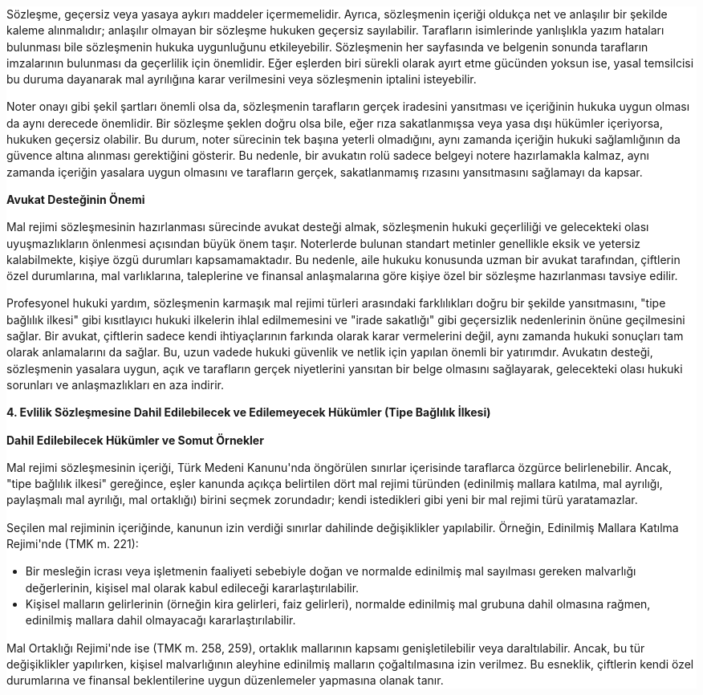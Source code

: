 Sözleşme, geçersiz veya yasaya aykırı maddeler içermemelidir. Ayrıca, sözleşmenin içeriği oldukça net ve anlaşılır bir şekilde kaleme alınmalıdır; anlaşılır olmayan bir sözleşme hukuken geçersiz sayılabilir. Tarafların isimlerinde yanlışlıkla yazım hataları bulunması bile sözleşmenin hukuka uygunluğunu etkileyebilir. Sözleşmenin her sayfasında ve belgenin sonunda tarafların imzalarının bulunması da geçerlilik için önemlidir. Eğer eşlerden biri sürekli olarak ayırt etme gücünden yoksun ise, yasal temsilcisi bu duruma dayanarak mal ayrılığına karar verilmesini veya sözleşmenin iptalini isteyebilir.

Noter onayı gibi şekil şartları önemli olsa da, sözleşmenin tarafların gerçek iradesini yansıtması ve içeriğinin hukuka uygun olması da aynı derecede önemlidir. Bir sözleşme şeklen doğru olsa bile, eğer rıza sakatlanmışsa veya yasa dışı hükümler içeriyorsa, hukuken geçersiz olabilir. Bu durum, noter sürecinin tek başına yeterli olmadığını, aynı zamanda içeriğin hukuki sağlamlığının da güvence altına alınması gerektiğini gösterir. Bu nedenle, bir avukatın rolü sadece belgeyi notere hazırlamakla kalmaz, aynı zamanda içeriğin yasalara uygun olmasını ve tarafların gerçek, sakatlanmamış rızasını yansıtmasını sağlamayı da kapsar.

**Avukat Desteğinin Önemi**

Mal rejimi sözleşmesinin hazırlanması sürecinde avukat desteği almak, sözleşmenin hukuki geçerliliği ve gelecekteki olası uyuşmazlıkların önlenmesi açısından büyük önem taşır. Noterlerde bulunan standart metinler genellikle eksik ve yetersiz kalabilmekte, kişiye özgü durumları kapsamamaktadır. Bu nedenle, aile hukuku konusunda uzman bir avukat tarafından, çiftlerin özel durumlarına, mal varlıklarına, taleplerine ve finansal anlaşmalarına göre kişiye özel bir sözleşme hazırlanması tavsiye edilir.

Profesyonel hukuki yardım, sözleşmenin karmaşık mal rejimi türleri arasındaki farklılıkları doğru bir şekilde yansıtmasını, "tipe bağlılık ilkesi" gibi kısıtlayıcı hukuki ilkelerin ihlal edilmemesini ve "irade sakatlığı" gibi geçersizlik nedenlerinin önüne geçilmesini sağlar. Bir avukat, çiftlerin sadece kendi ihtiyaçlarının farkında olarak karar vermelerini değil, aynı zamanda hukuki sonuçları tam olarak anlamalarını da sağlar. Bu, uzun vadede hukuki güvenlik ve netlik için yapılan önemli bir yatırımdır. Avukatın desteği, sözleşmenin yasalara uygun, açık ve tarafların gerçek niyetlerini yansıtan bir belge olmasını sağlayarak, gelecekteki olası hukuki sorunları ve anlaşmazlıkları en aza indirir.

**4\. Evlilik Sözleşmesine Dahil Edilebilecek ve Edilemeyecek Hükümler (Tipe Bağlılık İlkesi)**

**Dahil Edilebilecek Hükümler ve Somut Örnekler**

Mal rejimi sözleşmesinin içeriği, Türk Medeni Kanunu'nda öngörülen sınırlar içerisinde taraflarca özgürce belirlenebilir. Ancak, "tipe bağlılık ilkesi" gereğince, eşler kanunda açıkça belirtilen dört mal rejimi türünden (edinilmiş mallara katılma, mal ayrılığı, paylaşmalı mal ayrılığı, mal ortaklığı) birini seçmek zorundadır; kendi istedikleri gibi yeni bir mal rejimi türü yaratamazlar.

Seçilen mal rejiminin içeriğinde, kanunun izin verdiği sınırlar dahilinde değişiklikler yapılabilir. Örneğin, Edinilmiş Mallara Katılma Rejimi'nde (TMK m. 221):

* Bir mesleğin icrası veya işletmenin faaliyeti sebebiyle doğan ve normalde edinilmiş mal sayılması gereken malvarlığı değerlerinin, kişisel mal olarak kabul edileceği kararlaştırılabilir.  
* Kişisel malların gelirlerinin (örneğin kira gelirleri, faiz gelirleri), normalde edinilmiş mal grubuna dahil olmasına rağmen, edinilmiş mallara dahil olmayacağı kararlaştırılabilir.

Mal Ortaklığı Rejimi'nde ise (TMK m. 258, 259), ortaklık mallarının kapsamı genişletilebilir veya daraltılabilir. Ancak, bu tür değişiklikler yapılırken, kişisel malvarlığının aleyhine edinilmiş malların çoğaltılmasına izin verilmez. Bu esneklik, çiftlerin kendi özel durumlarına ve finansal beklentilerine uygun düzenlemeler yapmasına olanak tanır.
